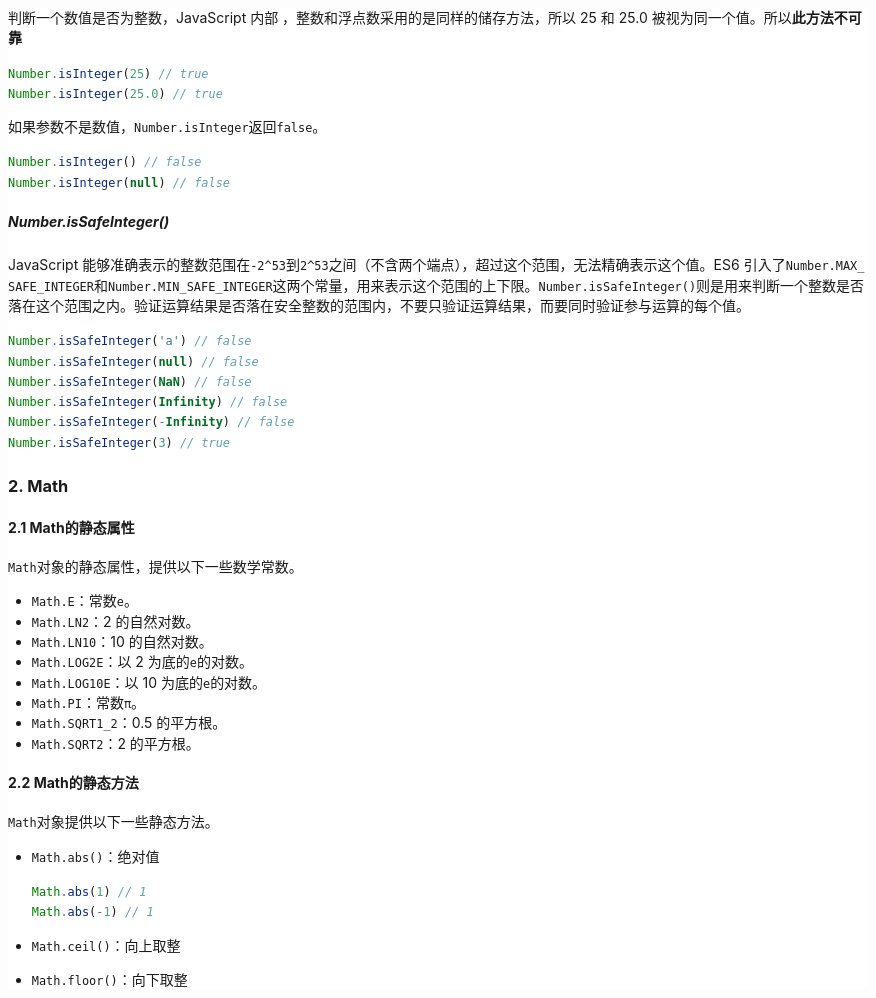 判断一个数值是否为整数，JavaScript 内部 ，整数和浮点数采用的是同样的储存方法，所以 25 和 25.0 被视为同一个值。所以**此方法不可靠**

```javascript
Number.isInteger(25) // true
Number.isInteger(25.0) // true
```

如果参数不是数值，`Number.isInteger`返回`false`。

```javascript
Number.isInteger() // false
Number.isInteger(null) // false
```

##### Number.isSafeInteger()

JavaScript 能够准确表示的整数范围在`-2^53`到`2^53`之间（不含两个端点），超过这个范围，无法精确表示这个值。ES6 引入了`Number.MAX_SAFE_INTEGER`和`Number.MIN_SAFE_INTEGER`这两个常量，用来表示这个范围的上下限。`Number.isSafeInteger()`则是用来判断一个整数是否落在这个范围之内。验证运算结果是否落在安全整数的范围内，不要只验证运算结果，而要同时验证参与运算的每个值。

```javascript
Number.isSafeInteger('a') // false
Number.isSafeInteger(null) // false
Number.isSafeInteger(NaN) // false
Number.isSafeInteger(Infinity) // false
Number.isSafeInteger(-Infinity) // false
Number.isSafeInteger(3) // true
```

### 2. Math

#### 2.1 Math的静态属性

`Math`对象的静态属性，提供以下一些数学常数。

- `Math.E`：常数`e`。
- `Math.LN2`：2 的自然对数。
- `Math.LN10`：10 的自然对数。
- `Math.LOG2E`：以 2 为底的`e`的对数。
- `Math.LOG10E`：以 10 为底的`e`的对数。
- `Math.PI`：常数`π`。
- `Math.SQRT1_2`：0.5 的平方根。
- `Math.SQRT2`：2 的平方根。

#### 2.2 Math的静态方法

`Math`对象提供以下一些静态方法。

- `Math.abs()`：绝对值

  ```js
  Math.abs(1) // 1
  Math.abs(-1) // 1
  ```

- `Math.ceil()`：向上取整

- `Math.floor()`：向下取整
